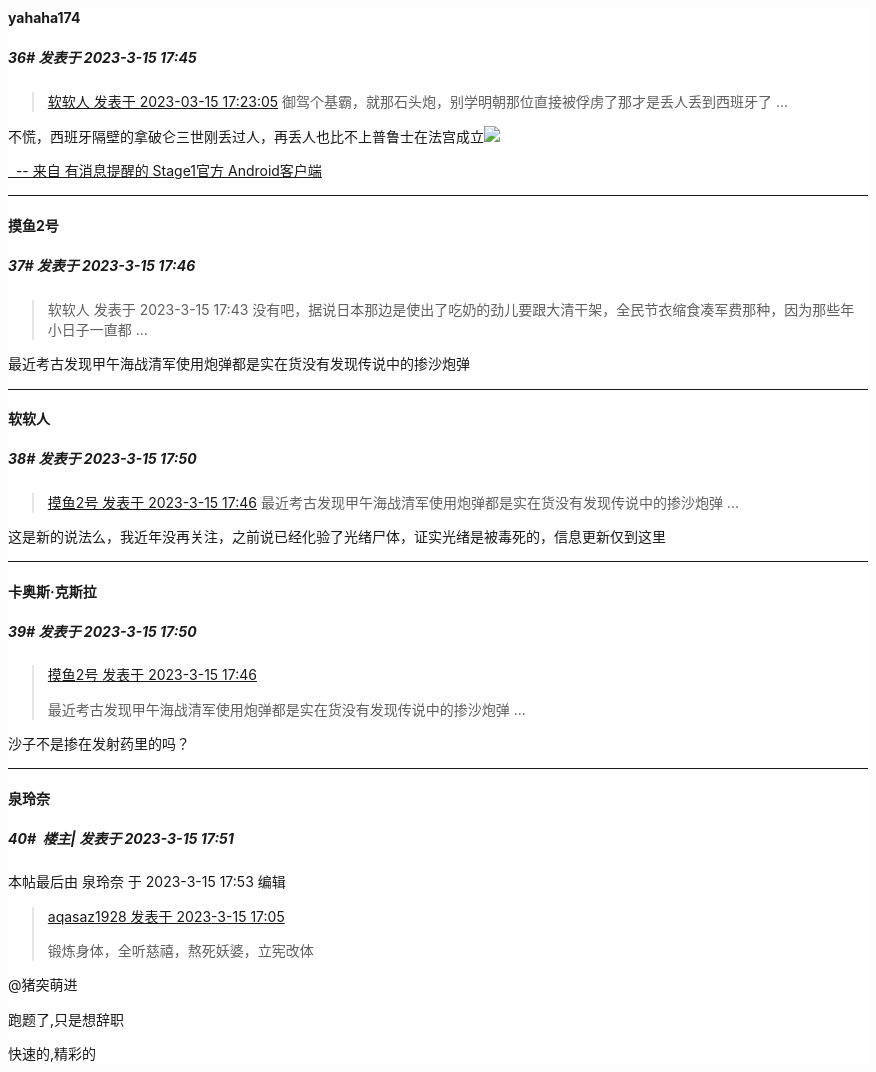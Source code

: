 ####  yahaha174  
##### 36#       发表于 2023-3-15 17:45

<blockquote><a href="httphttps://bbs.saraba1st.com/2b/forum.php?mod=redirect&amp;goto=findpost&amp;pid=60097776&amp;ptid=2124219" target="_blank">软软人 发表于 2023-03-15 17:23:05</a>
御驾个基霸，就那石头炮，别学明朝那位直接被俘虏了那才是丢人丢到西班牙了 ...</blockquote>不慌，西班牙隔壁的拿破仑三世刚丢过人，再丢人也比不上普鲁士在法宫成立<img src="https://static.saraba1st.com/image/smiley/face2017/037.png" referrerpolicy="no-referrer">

[  -- 来自 有消息提醒的 Stage1官方 Android客户端](https://www.coolapk.com/apk/140634)

*****

####  摸鱼2号  
##### 37#       发表于 2023-3-15 17:46

<blockquote>软软人 发表于 2023-3-15 17:43
没有吧，据说日本那边是使出了吃奶的劲儿要跟大清干架，全民节衣缩食凑军费那种，因为那些年小日子一直都 ...</blockquote>
最近考古发现甲午海战清军使用炮弹都是实在货没有发现传说中的掺沙炮弹

*****

####  软软人  
##### 38#       发表于 2023-3-15 17:50

<blockquote><a href="httphttps://bbs.saraba1st.com/2b/forum.php?mod=redirect&amp;goto=findpost&amp;pid=60098020&amp;ptid=2124219" target="_blank">摸鱼2号 发表于 2023-3-15 17:46</a>
最近考古发现甲午海战清军使用炮弹都是实在货没有发现传说中的掺沙炮弹 ...</blockquote>
这是新的说法么，我近年没再关注，之前说已经化验了光绪尸体，证实光绪是被毒死的，信息更新仅到这里

*****

####  卡奥斯·克斯拉  
##### 39#       发表于 2023-3-15 17:50

<blockquote><a href="httphttps://bbs.saraba1st.com/2b/forum.php?mod=redirect&amp;goto=findpost&amp;pid=60098020&amp;ptid=2124219" target="_blank">摸鱼2号 发表于 2023-3-15 17:46</a>

最近考古发现甲午海战清军使用炮弹都是实在货没有发现传说中的掺沙炮弹 ...</blockquote>
沙子不是掺在发射药里的吗？

*****

####  泉玲奈  
##### 40#         楼主| 发表于 2023-3-15 17:51

 本帖最后由 泉玲奈 于 2023-3-15 17:53 编辑 
<blockquote><a href="httphttps://bbs.saraba1st.com/2b/forum.php?mod=redirect&amp;goto=findpost&amp;pid=60097541&amp;ptid=2124219" target="_blank">aqasaz1928 发表于 2023-3-15 17:05</a>

锻炼身体，全听慈禧，熬死妖婆，立宪改体</blockquote>
@猪突萌进

跑题了,只是想辞职 

快速的,精彩的
